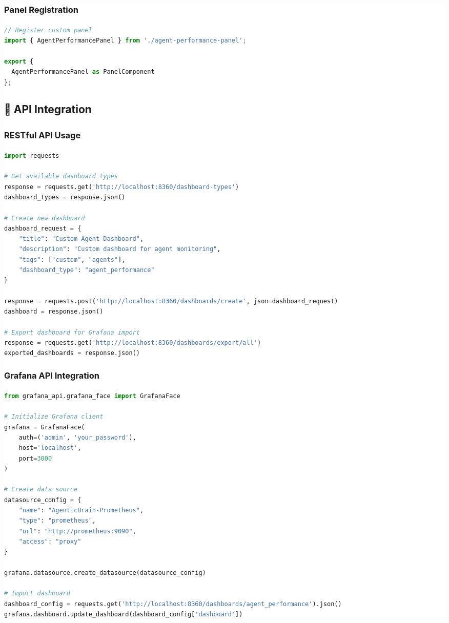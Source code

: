 ### Panel Registration
```javascript
// Register custom panel
import { AgentPerformancePanel } from './agent-performance-panel';

export {
  AgentPerformancePanel as PanelComponent
};
```

## 🤝 API Integration

### RESTful API Usage
```python
import requests

# Get available dashboard types
response = requests.get('http://localhost:8360/dashboard-types')
dashboard_types = response.json()

# Create new dashboard
dashboard_request = {
    "title": "Custom Agent Dashboard",
    "description": "Custom dashboard for agent monitoring",
    "tags": ["custom", "agents"],
    "dashboard_type": "agent_performance"
}

response = requests.post('http://localhost:8360/dashboards/create', json=dashboard_request)
dashboard = response.json()

# Export dashboard for Grafana import
response = requests.get('http://localhost:8360/dashboards/export/all')
exported_dashboards = response.json()
```

### Grafana API Integration
```python
from grafana_api.grafana_face import GrafanaFace

# Initialize Grafana client
grafana = GrafanaFace(
    auth=('admin', 'your_password'),
    host='localhost',
    port=3000
)

# Create data source
datasource_config = {
    "name": "AgenticBrain-Prometheus",
    "type": "prometheus",
    "url": "http://prometheus:9090",
    "access": "proxy"
}

grafana.datasource.create_datasource(datasource_config)

# Import dashboard
dashboard_config = requests.get('http://localhost:8360/dashboards/agent_performance').json()
grafana.dashboard.update_dashboard(dashboard_config['dashboard'])
```
